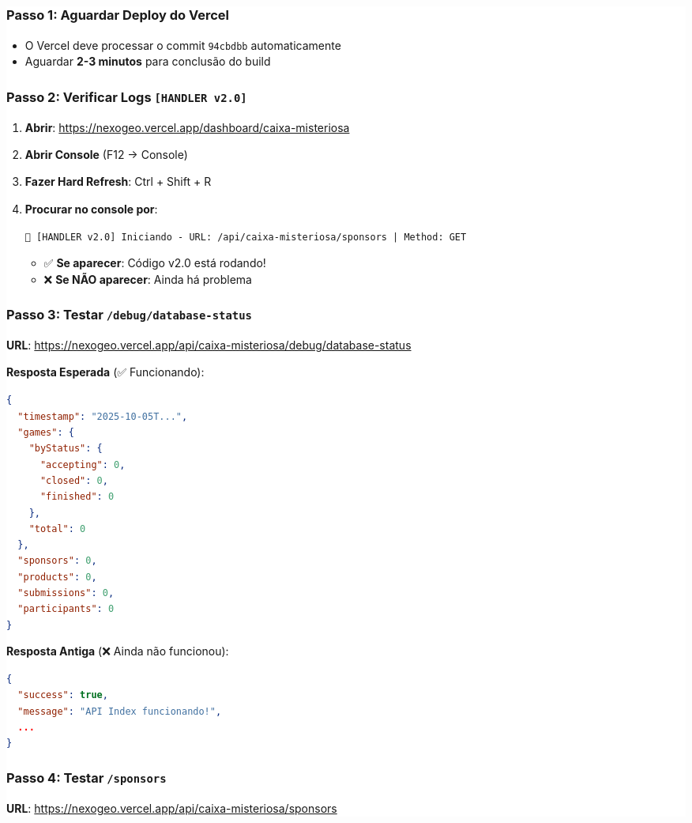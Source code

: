 ### **Passo 1: Aguardar Deploy do Vercel**
- O Vercel deve processar o commit `94cbdbb` automaticamente
- Aguardar **2-3 minutos** para conclusão do build

### **Passo 2: Verificar Logs `[HANDLER v2.0]`**

1. **Abrir**: https://nexogeo.vercel.app/dashboard/caixa-misteriosa

2. **Abrir Console** (F12 → Console)

3. **Fazer Hard Refresh**: Ctrl + Shift + R

4. **Procurar no console por**:
   ```
   🚀 [HANDLER v2.0] Iniciando - URL: /api/caixa-misteriosa/sponsors | Method: GET
   ```

   - ✅ **Se aparecer**: Código v2.0 está rodando!
   - ❌ **Se NÃO aparecer**: Ainda há problema

### **Passo 3: Testar `/debug/database-status`**

**URL**: https://nexogeo.vercel.app/api/caixa-misteriosa/debug/database-status

**Resposta Esperada** (✅ Funcionando):
```json
{
  "timestamp": "2025-10-05T...",
  "games": {
    "byStatus": {
      "accepting": 0,
      "closed": 0,
      "finished": 0
    },
    "total": 0
  },
  "sponsors": 0,
  "products": 0,
  "submissions": 0,
  "participants": 0
}
```

**Resposta Antiga** (❌ Ainda não funcionou):
```json
{
  "success": true,
  "message": "API Index funcionando!",
  ...
}
```

### **Passo 4: Testar `/sponsors`**

**URL**: https://nexogeo.vercel.app/api/caixa-misteriosa/sponsors
